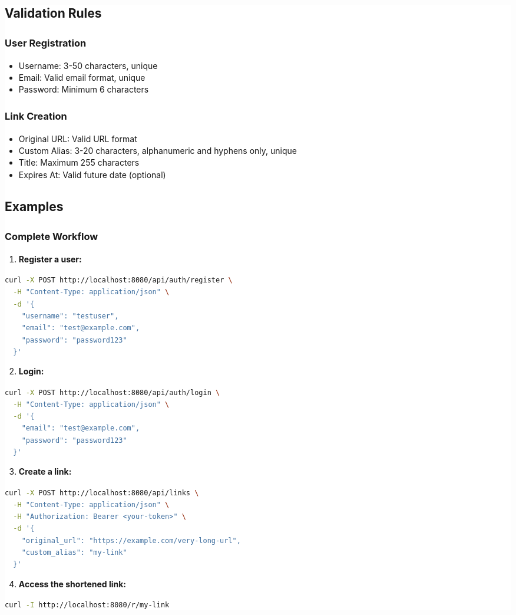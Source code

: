 ## Validation Rules

### User Registration
- Username: 3-50 characters, unique
- Email: Valid email format, unique
- Password: Minimum 6 characters

### Link Creation
- Original URL: Valid URL format
- Custom Alias: 3-20 characters, alphanumeric and hyphens only, unique
- Title: Maximum 255 characters
- Expires At: Valid future date (optional)

## Examples

### Complete Workflow

1. **Register a user:**
```bash
curl -X POST http://localhost:8080/api/auth/register \
  -H "Content-Type: application/json" \
  -d '{
    "username": "testuser",
    "email": "test@example.com",
    "password": "password123"
  }'
```

2. **Login:**
```bash
curl -X POST http://localhost:8080/api/auth/login \
  -H "Content-Type: application/json" \
  -d '{
    "email": "test@example.com",
    "password": "password123"
  }'
```

3. **Create a link:**
```bash
curl -X POST http://localhost:8080/api/links \
  -H "Content-Type: application/json" \
  -H "Authorization: Bearer <your-token>" \
  -d '{
    "original_url": "https://example.com/very-long-url",
    "custom_alias": "my-link"
  }'
```

4. **Access the shortened link:**
```bash
curl -I http://localhost:8080/r/my-link
```
